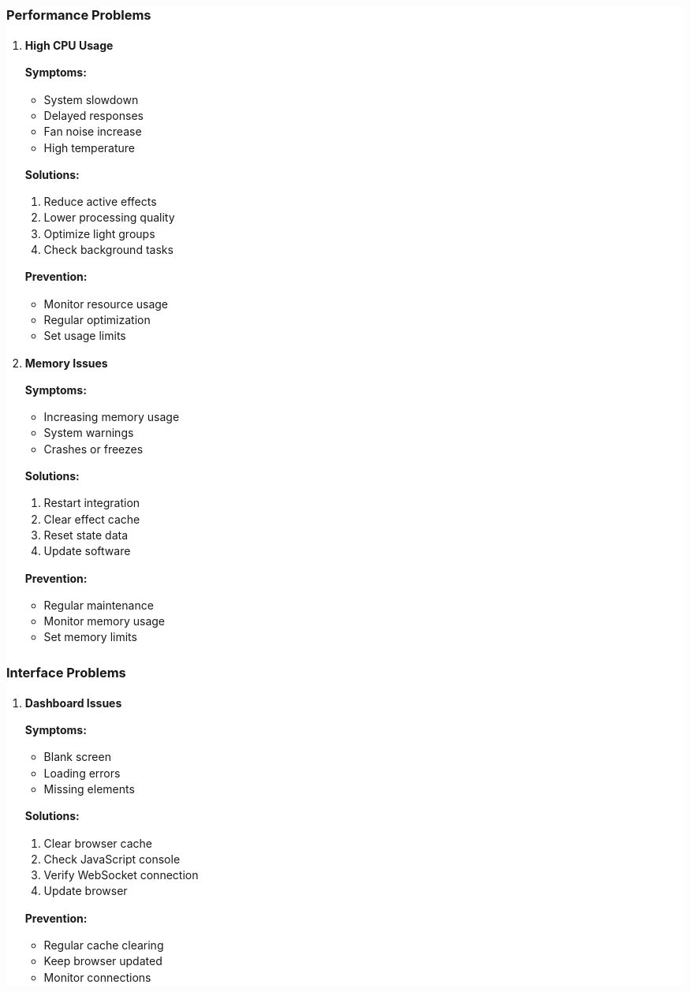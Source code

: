 ### Performance Problems

1. **High CPU Usage**
   
   **Symptoms:**
   - System slowdown
   - Delayed responses
   - Fan noise increase
   - High temperature
   
   **Solutions:**
   1. Reduce active effects
   2. Lower processing quality
   3. Optimize light groups
   4. Check background tasks
   
   **Prevention:**
   - Monitor resource usage
   - Regular optimization
   - Set usage limits

2. **Memory Issues**
   
   **Symptoms:**
   - Increasing memory usage
   - System warnings
   - Crashes or freezes
   
   **Solutions:**
   1. Restart integration
   2. Clear effect cache
   3. Reset state data
   4. Update software
   
   **Prevention:**
   - Regular maintenance
   - Monitor memory usage
   - Set memory limits

### Interface Problems

1. **Dashboard Issues**
   
   **Symptoms:**
   - Blank screen
   - Loading errors
   - Missing elements
   
   **Solutions:**
   1. Clear browser cache
   2. Check JavaScript console
   3. Verify WebSocket connection
   4. Update browser
   
   **Prevention:**
   - Regular cache clearing
   - Keep browser updated
   - Monitor connections
